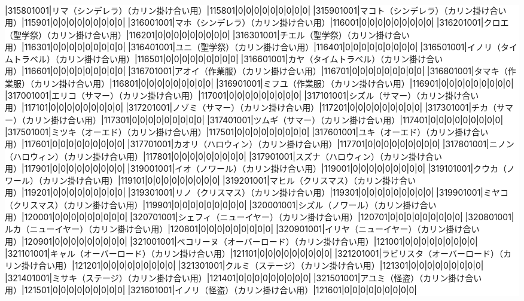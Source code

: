 |315801001|リマ（シンデレラ）（カリン掛け合い用）|115801|0|0|0|0|0|0|0|0|0|
|315901001|マコト（シンデレラ）（カリン掛け合い用）|115901|0|0|0|0|0|0|0|0|0|
|316001001|マホ（シンデレラ）（カリン掛け合い用）|116001|0|0|0|0|0|0|0|0|0|
|316201001|クロエ（聖学祭）（カリン掛け合い用）|116201|0|0|0|0|0|0|0|0|0|
|316301001|チエル（聖学祭）（カリン掛け合い用）|116301|0|0|0|0|0|0|0|0|0|
|316401001|ユニ（聖学祭）（カリン掛け合い用）|116401|0|0|0|0|0|0|0|0|0|
|316501001|イノリ（タイムトラベル）（カリン掛け合い用）|116501|0|0|0|0|0|0|0|0|0|
|316601001|カヤ（タイムトラベル）（カリン掛け合い用）|116601|0|0|0|0|0|0|0|0|0|
|316701001|アオイ（作業服）（カリン掛け合い用）|116701|0|0|0|0|0|0|0|0|0|
|316801001|タマキ（作業服）（カリン掛け合い用）|116801|0|0|0|0|0|0|0|0|0|
|316901001|ミフユ（作業服）（カリン掛け合い用）|116901|0|0|0|0|0|0|0|0|0|
|317001001|エリコ（サマー）（カリン掛け合い用）|117001|0|0|0|0|0|0|0|0|0|
|317101001|シズル（サマー）（カリン掛け合い用）|117101|0|0|0|0|0|0|0|0|0|
|317201001|ノゾミ（サマー）（カリン掛け合い用）|117201|0|0|0|0|0|0|0|0|0|
|317301001|チカ（サマー）（カリン掛け合い用）|117301|0|0|0|0|0|0|0|0|0|
|317401001|ツムギ（サマー）（カリン掛け合い用）|117401|0|0|0|0|0|0|0|0|0|
|317501001|ミツキ（オーエド）（カリン掛け合い用）|117501|0|0|0|0|0|0|0|0|0|
|317601001|ユキ（オーエド）（カリン掛け合い用）|117601|0|0|0|0|0|0|0|0|0|
|317701001|カオリ（ハロウィン）（カリン掛け合い用）|117701|0|0|0|0|0|0|0|0|0|
|317801001|ニノン（ハロウィン）（カリン掛け合い用）|117801|0|0|0|0|0|0|0|0|0|
|317901001|スズナ（ハロウィン）（カリン掛け合い用）|117901|0|0|0|0|0|0|0|0|0|
|319001001|イオ（ノワール）（カリン掛け合い用）|119001|0|0|0|0|0|0|0|0|0|
|319101001|クウカ（ノワール）（カリン掛け合い用）|119101|0|0|0|0|0|0|0|0|0|
|319201001|マヒル（クリスマス）（カリン掛け合い用）|119201|0|0|0|0|0|0|0|0|0|
|319301001|リノ（クリスマス）（カリン掛け合い用）|119301|0|0|0|0|0|0|0|0|0|
|319901001|ミヤコ（クリスマス）（カリン掛け合い用）|119901|0|0|0|0|0|0|0|0|0|
|320001001|シズル（ノワール）（カリン掛け合い用）|120001|0|0|0|0|0|0|0|0|0|
|320701001|シェフィ（ニューイヤー）（カリン掛け合い用）|120701|0|0|0|0|0|0|0|0|0|
|320801001|ルカ（ニューイヤー）（カリン掛け合い用）|120801|0|0|0|0|0|0|0|0|0|
|320901001|イリヤ（ニューイヤー）（カリン掛け合い用）|120901|0|0|0|0|0|0|0|0|0|
|321001001|ペコリーヌ（オーバーロード）（カリン掛け合い用）|121001|0|0|0|0|0|0|0|0|0|
|321101001|キャル（オーバーロード）（カリン掛け合い用）|121101|0|0|0|0|0|0|0|0|0|
|321201001|ラビリスタ（オーバーロード）（カリン掛け合い用）|121201|0|0|0|0|0|0|0|0|0|
|321301001|クルミ（ステージ）（カリン掛け合い用）|121301|0|0|0|0|0|0|0|0|0|
|321401001|ミサキ（ステージ）（カリン掛け合い用）|121401|0|0|0|0|0|0|0|0|0|
|321501001|アユミ（怪盗）（カリン掛け合い用）|121501|0|0|0|0|0|0|0|0|0|
|321601001|イノリ（怪盗）（カリン掛け合い用）|121601|0|0|0|0|0|0|0|0|0|